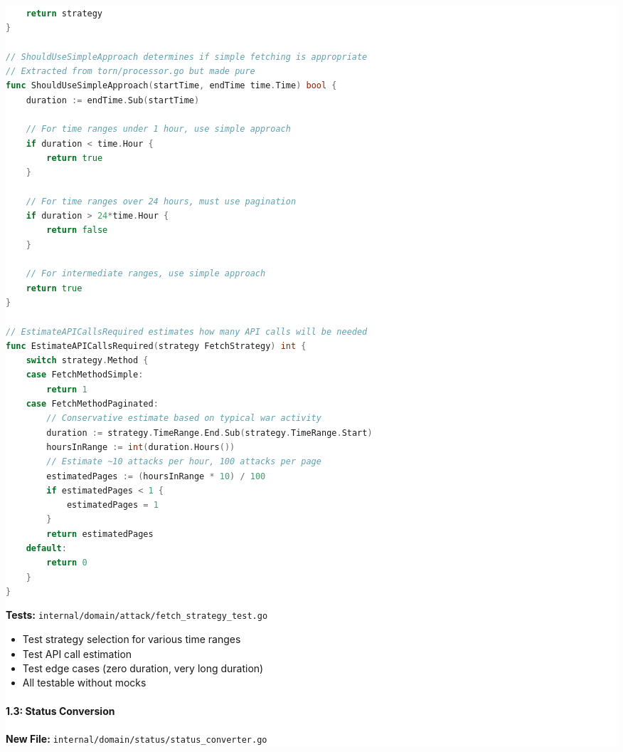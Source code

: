 ```go
    return strategy
}

// ShouldUseSimpleApproach determines if simple fetching is appropriate
// Extracted from torn/processor.go but made pure
func ShouldUseSimpleApproach(startTime, endTime time.Time) bool {
    duration := endTime.Sub(startTime)

    // For time ranges under 1 hour, use simple approach
    if duration < time.Hour {
        return true
    }

    // For time ranges over 24 hours, must use pagination
    if duration > 24*time.Hour {
        return false
    }

    // For intermediate ranges, use simple approach
    return true
}

// EstimateAPICallsRequired estimates how many API calls will be needed
func EstimateAPICallsRequired(strategy FetchStrategy) int {
    switch strategy.Method {
    case FetchMethodSimple:
        return 1
    case FetchMethodPaginated:
        // Conservative estimate based on typical war activity
        duration := strategy.TimeRange.End.Sub(strategy.TimeRange.Start)
        hoursInRange := int(duration.Hours())
        // Estimate ~10 attacks per hour, 100 attacks per page
        estimatedPages := (hoursInRange * 10) / 100
        if estimatedPages < 1 {
            estimatedPages = 1
        }
        return estimatedPages
    default:
        return 0
    }
}
```

**Tests:** `internal/domain/attack/fetch_strategy_test.go`
- Test strategy selection for various time ranges
- Test API call estimation
- Test edge cases (zero duration, very long duration)
- All testable without mocks

#### 1.3: Status Conversion
**New File:** `internal/domain/status/status_converter.go`
